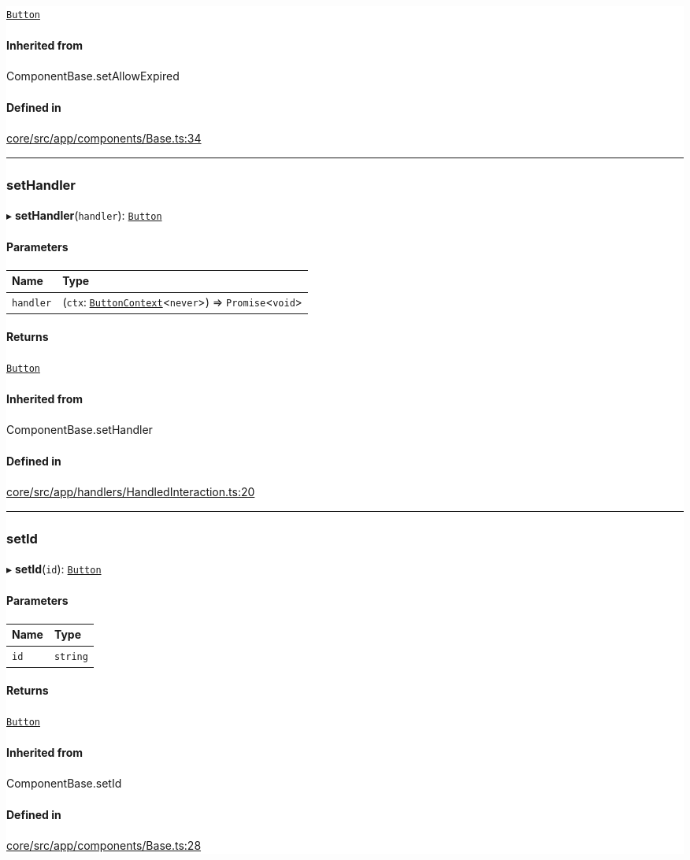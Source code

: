 [`Button`](Button.md)

#### Inherited from

ComponentBase.setAllowExpired

#### Defined in

[core/src/app/components/Base.ts:34](https://github.com/ssMMiles/interactions.ts/blob/df1cc9e/packages/core/src/app/components/Base.ts#L34)

___

### setHandler

▸ **setHandler**(`handler`): [`Button`](Button.md)

#### Parameters

| Name | Type |
| :------ | :------ |
| `handler` | (`ctx`: [`ButtonContext`](ButtonContext.md)<`never`\>) => `Promise`<`void`\> |

#### Returns

[`Button`](Button.md)

#### Inherited from

ComponentBase.setHandler

#### Defined in

[core/src/app/handlers/HandledInteraction.ts:20](https://github.com/ssMMiles/interactions.ts/blob/df1cc9e/packages/core/src/app/handlers/HandledInteraction.ts#L20)

___

### setId

▸ **setId**(`id`): [`Button`](Button.md)

#### Parameters

| Name | Type |
| :------ | :------ |
| `id` | `string` |

#### Returns

[`Button`](Button.md)

#### Inherited from

ComponentBase.setId

#### Defined in

[core/src/app/components/Base.ts:28](https://github.com/ssMMiles/interactions.ts/blob/df1cc9e/packages/core/src/app/components/Base.ts#L28)
